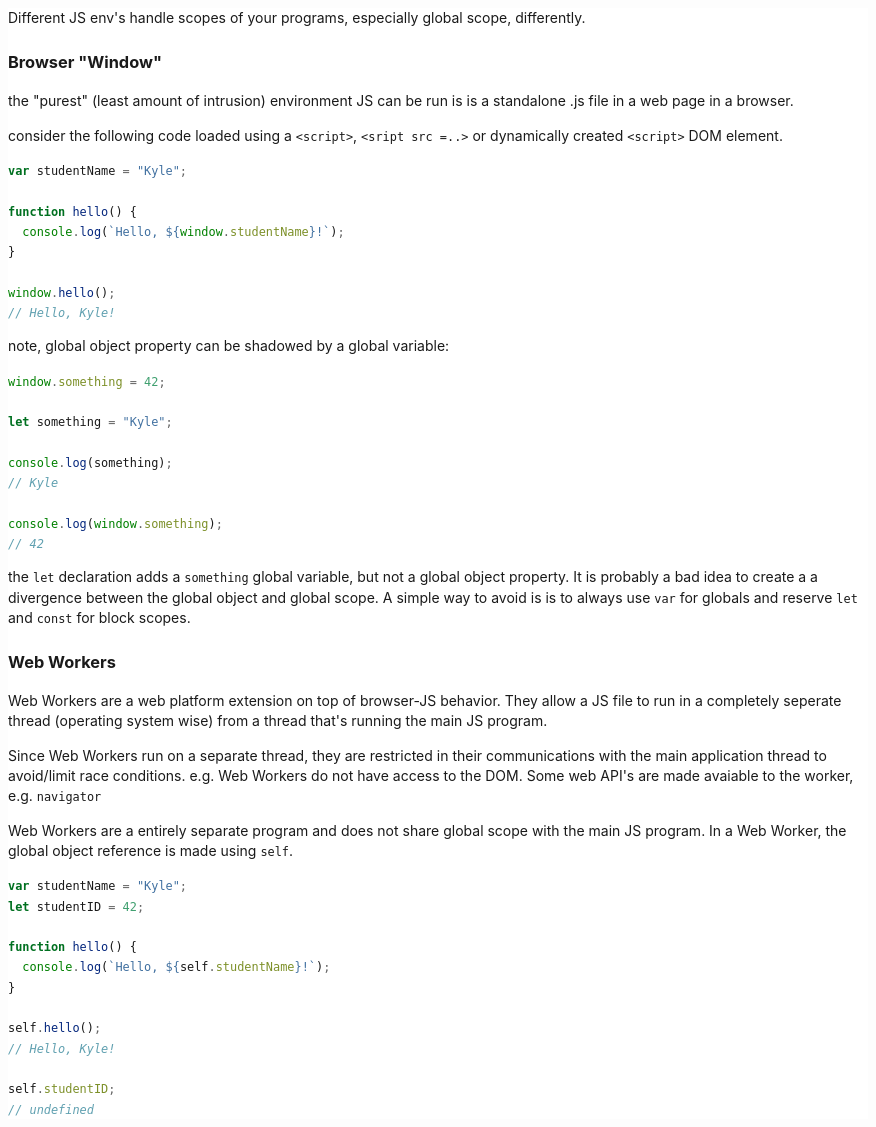 Different JS env's handle scopes of your programs, especially global scope, differently.

### Browser "Window"

the "purest" (least amount of intrusion) environment JS can be run is is a standalone .js file in a web page in a browser.

consider the following code loaded using a `<script>`, `<sript src =..>` or dynamically created `<script>` DOM element.

```js
var studentName = "Kyle";

function hello() {
  console.log(`Hello, ${window.studentName}!`);
}

window.hello();
// Hello, Kyle!
```

note, global object property can be shadowed by a global variable:

```js
window.something = 42;

let something = "Kyle";

console.log(something);
// Kyle

console.log(window.something);
// 42
```

the `let` declaration adds a `something` global variable, but not a global object property. It is probably a bad idea to create a a divergence between the global object and global scope. A simple way to avoid is is to always use `var` for globals and reserve `let` and `const` for block scopes.

### Web Workers

Web Workers are a web platform extension on top of browser-JS behavior. They allow a JS file to run in a completely seperate thread (operating system wise) from a thread that's running the main JS program.

Since Web Workers run on a separate thread, they are restricted in their communications with the main application thread to avoid/limit race conditions. e.g. Web Workers do not have access to the DOM. Some web API's are made avaiable to the worker, e.g. `navigator`

Web Workers are a entirely separate program and does not share global scope with the main JS program. In a Web Worker, the global object reference is made using `self`.

```js
var studentName = "Kyle";
let studentID = 42;

function hello() {
  console.log(`Hello, ${self.studentName}!`);
}

self.hello();
// Hello, Kyle!

self.studentID;
// undefined
```
